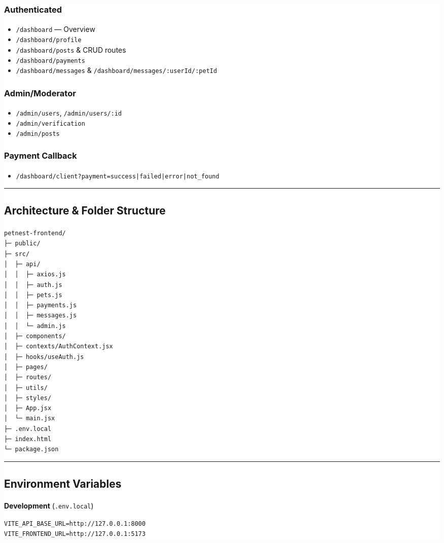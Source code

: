 ### **Authenticated**
- `/dashboard` — Overview
- `/dashboard/profile`
- `/dashboard/posts` & CRUD routes
- `/dashboard/payments`
- `/dashboard/messages` & `/dashboard/messages/:userId/:petId`

### **Admin/Moderator**
- `/admin/users`, `/admin/users/:id`
- `/admin/verification`
- `/admin/posts`

### **Payment Callback**
- `/dashboard/client?payment=success|failed|error|not_found`

---

## Architecture & Folder Structure

```plaintext
petnest-frontend/
├─ public/
├─ src/
│  ├─ api/
│  │  ├─ axios.js
│  │  ├─ auth.js
│  │  ├─ pets.js
│  │  ├─ payments.js
│  │  ├─ messages.js
│  │  └─ admin.js
│  ├─ components/
│  ├─ contexts/AuthContext.jsx
│  ├─ hooks/useAuth.js
│  ├─ pages/
│  ├─ routes/
│  ├─ utils/
│  ├─ styles/
│  ├─ App.jsx
│  └─ main.jsx
├─ .env.local
├─ index.html
└─ package.json
```

---

## Environment Variables

**Development** (`.env.local`)
```env
VITE_API_BASE_URL=http://127.0.0.1:8000
VITE_FRONTEND_URL=http://127.0.0.1:5173
```
